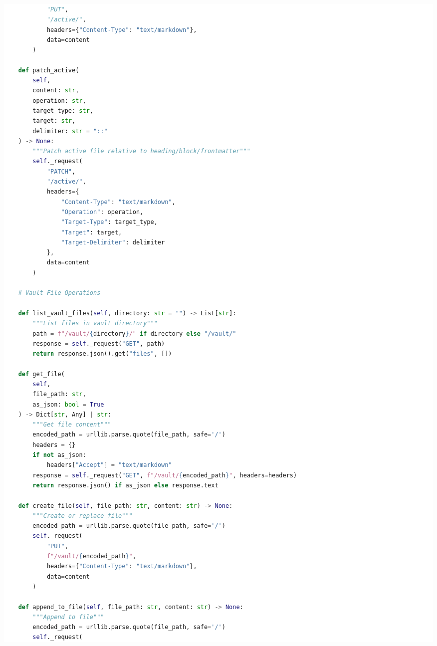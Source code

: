 ```python
            "PUT",
            "/active/",
            headers={"Content-Type": "text/markdown"},
            data=content
        )

    def patch_active(
        self,
        content: str,
        operation: str,
        target_type: str,
        target: str,
        delimiter: str = "::"
    ) -> None:
        """Patch active file relative to heading/block/frontmatter"""
        self._request(
            "PATCH",
            "/active/",
            headers={
                "Content-Type": "text/markdown",
                "Operation": operation,
                "Target-Type": target_type,
                "Target": target,
                "Target-Delimiter": delimiter
            },
            data=content
        )

    # Vault File Operations

    def list_vault_files(self, directory: str = "") -> List[str]:
        """List files in vault directory"""
        path = f"/vault/{directory}/" if directory else "/vault/"
        response = self._request("GET", path)
        return response.json().get("files", [])

    def get_file(
        self,
        file_path: str,
        as_json: bool = True
    ) -> Dict[str, Any] | str:
        """Get file content"""
        encoded_path = urllib.parse.quote(file_path, safe='/')
        headers = {}
        if not as_json:
            headers["Accept"] = "text/markdown"
        response = self._request("GET", f"/vault/{encoded_path}", headers=headers)
        return response.json() if as_json else response.text

    def create_file(self, file_path: str, content: str) -> None:
        """Create or replace file"""
        encoded_path = urllib.parse.quote(file_path, safe='/')
        self._request(
            "PUT",
            f"/vault/{encoded_path}",
            headers={"Content-Type": "text/markdown"},
            data=content
        )

    def append_to_file(self, file_path: str, content: str) -> None:
        """Append to file"""
        encoded_path = urllib.parse.quote(file_path, safe='/')
        self._request(
```